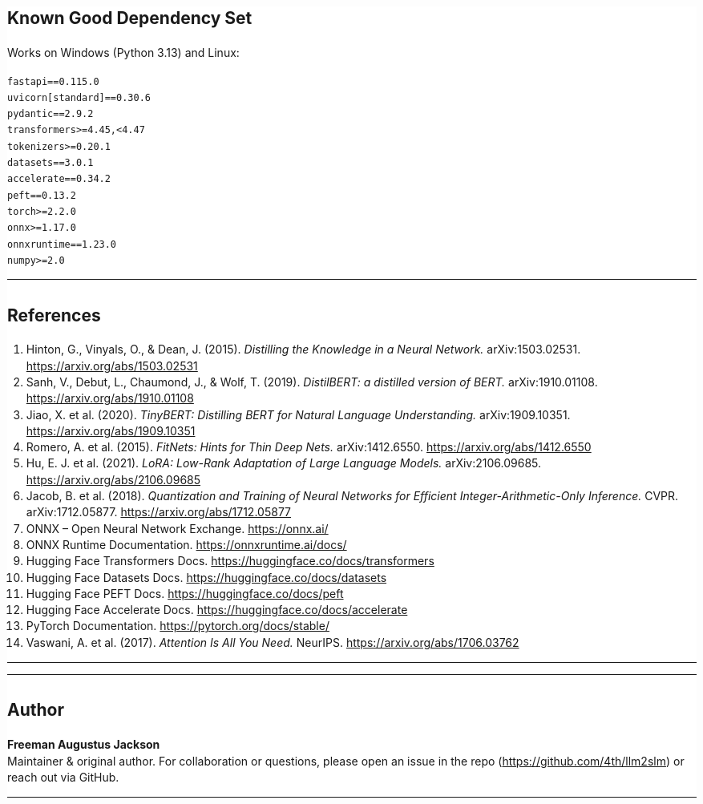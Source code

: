 
## Known Good Dependency Set

Works on Windows (Python 3.13) and Linux:
```
fastapi==0.115.0
uvicorn[standard]==0.30.6
pydantic==2.9.2
transformers>=4.45,<4.47
tokenizers>=0.20.1
datasets==3.0.1
accelerate==0.34.2
peft==0.13.2
torch>=2.2.0
onnx>=1.17.0
onnxruntime==1.23.0
numpy>=2.0
```

---

## References

1. Hinton, G., Vinyals, O., & Dean, J. (2015). *Distilling the Knowledge in a Neural Network.* arXiv:1503.02531. <https://arxiv.org/abs/1503.02531>  
2. Sanh, V., Debut, L., Chaumond, J., & Wolf, T. (2019). *DistilBERT: a distilled version of BERT.* arXiv:1910.01108. <https://arxiv.org/abs/1910.01108>  
3. Jiao, X. et al. (2020). *TinyBERT: Distilling BERT for Natural Language Understanding.* arXiv:1909.10351. <https://arxiv.org/abs/1909.10351>  
4. Romero, A. et al. (2015). *FitNets: Hints for Thin Deep Nets.* arXiv:1412.6550. <https://arxiv.org/abs/1412.6550>  
5. Hu, E. J. et al. (2021). *LoRA: Low-Rank Adaptation of Large Language Models.* arXiv:2106.09685. <https://arxiv.org/abs/2106.09685>  
6. Jacob, B. et al. (2018). *Quantization and Training of Neural Networks for Efficient Integer-Arithmetic-Only Inference.* CVPR. arXiv:1712.05877. <https://arxiv.org/abs/1712.05877>  
7. ONNX – Open Neural Network Exchange. <https://onnx.ai/>  
8. ONNX Runtime Documentation. <https://onnxruntime.ai/docs/>  
9. Hugging Face Transformers Docs. <https://huggingface.co/docs/transformers>  
10. Hugging Face Datasets Docs. <https://huggingface.co/docs/datasets>  
11. Hugging Face PEFT Docs. <https://huggingface.co/docs/peft>  
12. Hugging Face Accelerate Docs. <https://huggingface.co/docs/accelerate>  
13. PyTorch Documentation. <https://pytorch.org/docs/stable/>  
14. Vaswani, A. et al. (2017). *Attention Is All You Need.* NeurIPS. <https://arxiv.org/abs/1706.03762>

---
---

## Author

**Freeman Augustus Jackson**  
Maintainer & original author. For collaboration or questions, please open an issue in the repo (https://github.com/4th/llm2slm) or reach out via GitHub.

---